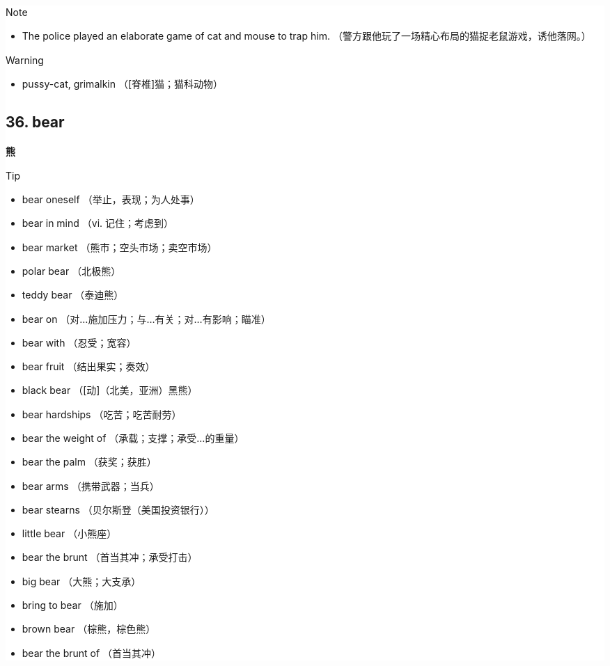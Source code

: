 > [!NOTE]
>
> - The police played an elaborate game of cat and mouse to trap him. （警方跟他玩了一场精心布局的猫捉老鼠游戏，诱他落网。）
>

> [!WARNING]
>
> - pussy-cat, grimalkin （[脊椎]猫；猫科动物）
>

## 36. bear

**熊**

> [!TIP]
>
> - bear oneself （举止，表现；为人处事）
>
> - bear in mind （vi. 记住；考虑到）
>
> - bear market （熊市；空头市场；卖空市场）
>
> - polar bear （北极熊）
>
> - teddy bear （泰迪熊）
>
> - bear on （对…施加压力；与…有关；对…有影响；瞄准）
>
> - bear with （忍受；宽容）
>
> - bear fruit （结出果实；奏效）
>
> - black bear （[动]（北美，亚洲）黑熊）
>
> - bear hardships （吃苦；吃苦耐劳）
>
> - bear the weight of （承载；支撑；承受…的重量）
>
> - bear the palm （获奖；获胜）
>
> - bear arms （携带武器；当兵）
>
> - bear stearns （贝尔斯登（美国投资银行））
>
> - little bear （小熊座）
>
> - bear the brunt （首当其冲；承受打击）
>
> - big bear （大熊；大支承）
>
> - bring to bear （施加）
>
> - brown bear （棕熊，棕色熊）
>
> - bear the brunt of （首当其冲）
>
